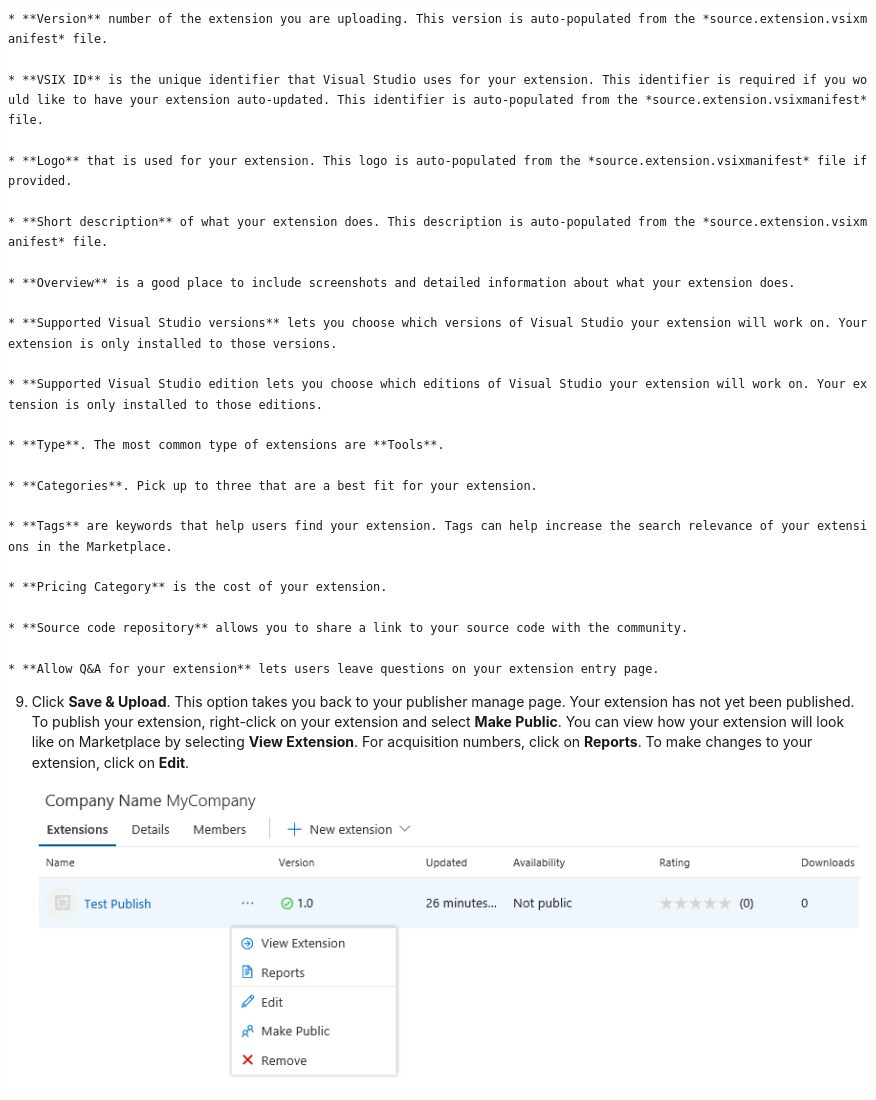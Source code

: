     * **Version** number of the extension you are uploading. This version is auto-populated from the *source.extension.vsixmanifest* file.

    * **VSIX ID** is the unique identifier that Visual Studio uses for your extension. This identifier is required if you would like to have your extension auto-updated. This identifier is auto-populated from the *source.extension.vsixmanifest* file.

    * **Logo** that is used for your extension. This logo is auto-populated from the *source.extension.vsixmanifest* file if provided.

    * **Short description** of what your extension does. This description is auto-populated from the *source.extension.vsixmanifest* file.

    * **Overview** is a good place to include screenshots and detailed information about what your extension does.

    * **Supported Visual Studio versions** lets you choose which versions of Visual Studio your extension will work on. Your extension is only installed to those versions.

    * **Supported Visual Studio edition lets you choose which editions of Visual Studio your extension will work on. Your extension is only installed to those editions.

    * **Type**. The most common type of extensions are **Tools**.

    * **Categories**. Pick up to three that are a best fit for your extension.

    * **Tags** are keywords that help users find your extension. Tags can help increase the search relevance of your extensions in the Marketplace.

    * **Pricing Category** is the cost of your extension.

    * **Source code repository** allows you to share a link to your source code with the community.

    * **Allow Q&A for your extension** lets users leave questions on your extension entry page.

9. Click **Save & Upload**. This option takes you back to your publisher manage page. Your extension has not yet been published. To publish your extension, right-click on your extension and select **Make Public**. You can view how your extension will look like on Marketplace by selecting **View Extension**. For acquisition numbers, click on **Reports**. To make changes to your extension, click on **Edit**.

   ![Extension Entry Menu](media/extension-entry-menu.png)

